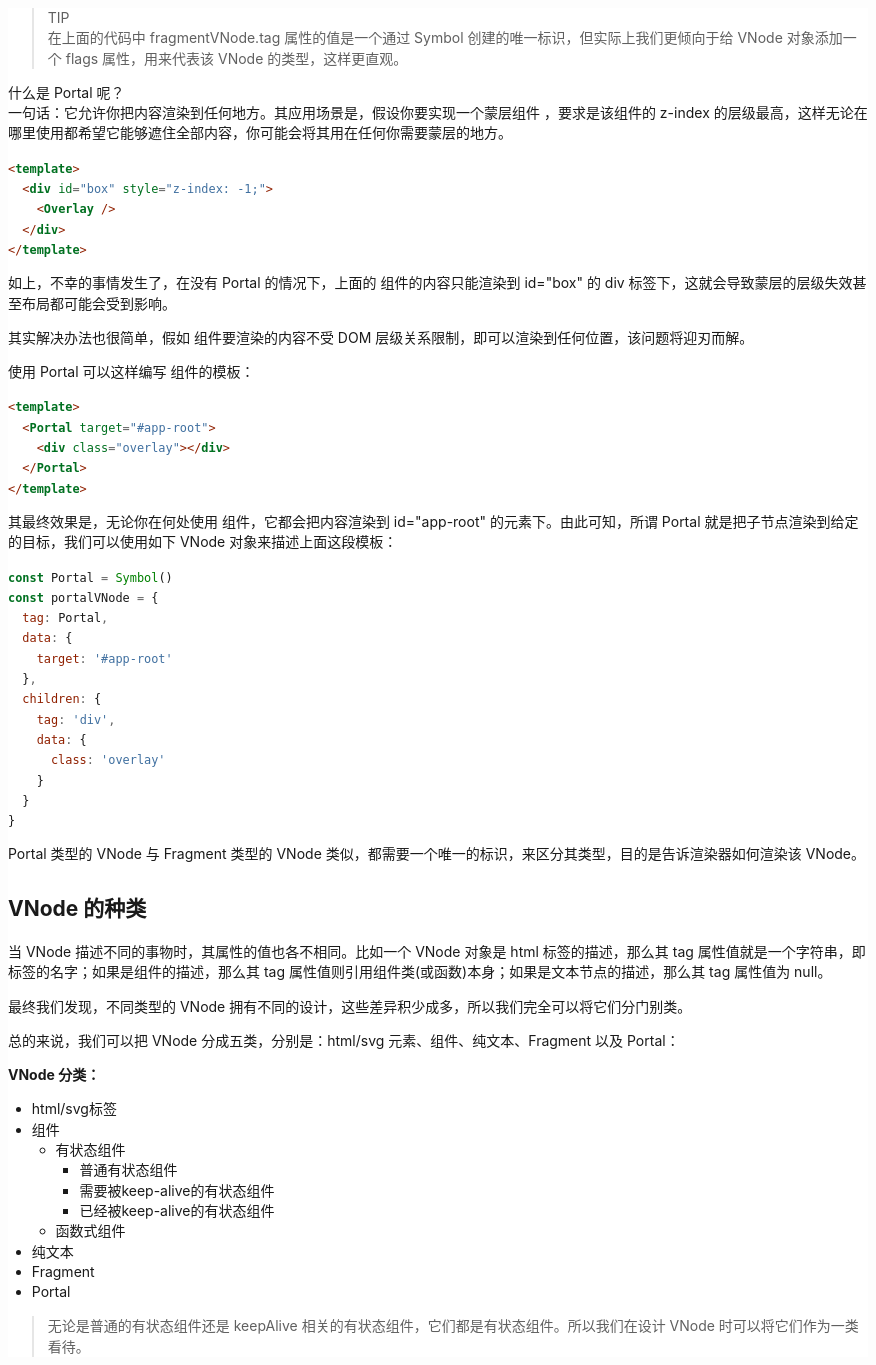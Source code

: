 > TIP  
>在上面的代码中 fragmentVNode.tag 属性的值是一个通过 Symbol 创建的唯一标识，但实际上我们更倾向于给 VNode 对象添加一个 flags 属性，用来代表该 VNode 的类型，这样更直观。

什么是 Portal 呢？  
一句话：它允许你把内容渲染到任何地方。其应用场景是，假设你要实现一个蒙层组件 <Mask/>，要求是该组件的 z-index 的层级最高，这样无论在哪里使用都希望它能够遮住全部内容，你可能会将其用在任何你需要蒙层的地方。
```html
<template>
  <div id="box" style="z-index: -1;">
    <Overlay />
  </div>
</template>
```
如上，不幸的事情发生了，在没有 Portal 的情况下，上面的 <Mask/> 组件的内容只能渲染到 id="box" 的 div 标签下，这就会导致蒙层的层级失效甚至布局都可能会受到影响。

其实解决办法也很简单，假如 <Mask/> 组件要渲染的内容不受 DOM 层级关系限制，即可以渲染到任何位置，该问题将迎刃而解。

使用 Portal 可以这样编写 <Mask/> 组件的模板：
```html
<template>
  <Portal target="#app-root">
    <div class="overlay"></div>
  </Portal>
</template>
```
其最终效果是，无论你在何处使用 <Overlay/> 组件，它都会把内容渲染到 id="app-root" 的元素下。由此可知，所谓 Portal 就是把子节点渲染到给定的目标，我们可以使用如下 VNode 对象来描述上面这段模板：
```js
const Portal = Symbol()
const portalVNode = {
  tag: Portal,
  data: {
    target: '#app-root'
  },
  children: {
    tag: 'div',
    data: {
      class: 'overlay'
    }
  }
}
```
Portal 类型的 VNode 与 Fragment 类型的 VNode 类似，都需要一个唯一的标识，来区分其类型，目的是告诉渲染器如何渲染该 VNode。

## VNode 的种类
当 VNode 描述不同的事物时，其属性的值也各不相同。比如一个 VNode 对象是 html 标签的描述，那么其 tag 属性值就是一个字符串，即标签的名字；如果是组件的描述，那么其 tag 属性值则引用组件类(或函数)本身；如果是文本节点的描述，那么其 tag 属性值为 null。

最终我们发现，不同类型的 VNode 拥有不同的设计，这些差异积少成多，所以我们完全可以将它们分门别类。

总的来说，我们可以把 VNode 分成五类，分别是：html/svg 元素、组件、纯文本、Fragment 以及 Portal：

**VNode 分类：**
  - html/svg标签
  - 组件
    - 有状态组件
      - 普通有状态组件
      - 需要被keep-alive的有状态组件
      - 已经被keep-alive的有状态组件
    - 函数式组件
  - 纯文本
  - Fragment
  - Portal  
  > 无论是普通的有状态组件还是 keepAlive 相关的有状态组件，它们都是有状态组件。所以我们在设计 VNode 时可以将它们作为一类看待。
